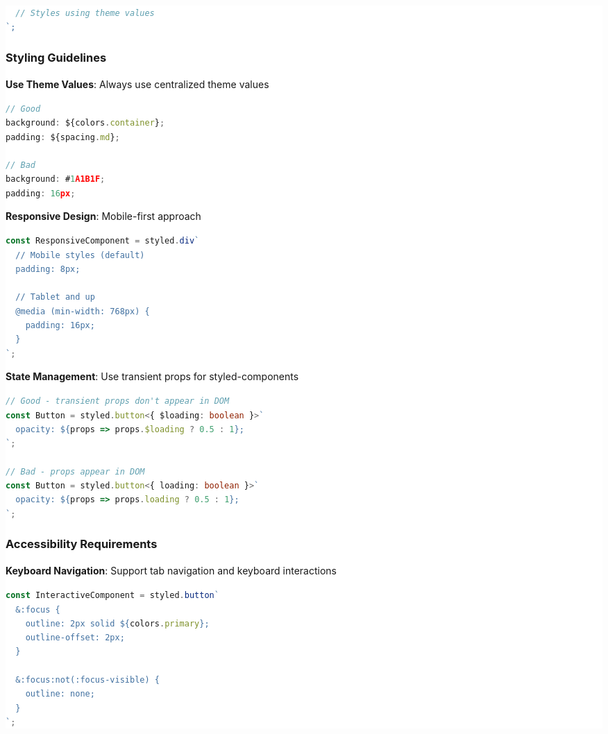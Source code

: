 ```typescript
  // Styles using theme values
`;
```

### Styling Guidelines

**Use Theme Values**: Always use centralized theme values
```typescript
// Good
background: ${colors.container};
padding: ${spacing.md};

// Bad
background: #1A1B1F;
padding: 16px;
```

**Responsive Design**: Mobile-first approach
```typescript
const ResponsiveComponent = styled.div`
  // Mobile styles (default)
  padding: 8px;
  
  // Tablet and up
  @media (min-width: 768px) {
    padding: 16px;
  }
`;
```

**State Management**: Use transient props for styled-components
```typescript
// Good - transient props don't appear in DOM
const Button = styled.button<{ $loading: boolean }>`
  opacity: ${props => props.$loading ? 0.5 : 1};
`;

// Bad - props appear in DOM
const Button = styled.button<{ loading: boolean }>`
  opacity: ${props => props.loading ? 0.5 : 1};
`;
```

### Accessibility Requirements

**Keyboard Navigation**: Support tab navigation and keyboard interactions
```typescript
const InteractiveComponent = styled.button`
  &:focus {
    outline: 2px solid ${colors.primary};
    outline-offset: 2px;
  }
  
  &:focus:not(:focus-visible) {
    outline: none;
  }
`;
```
